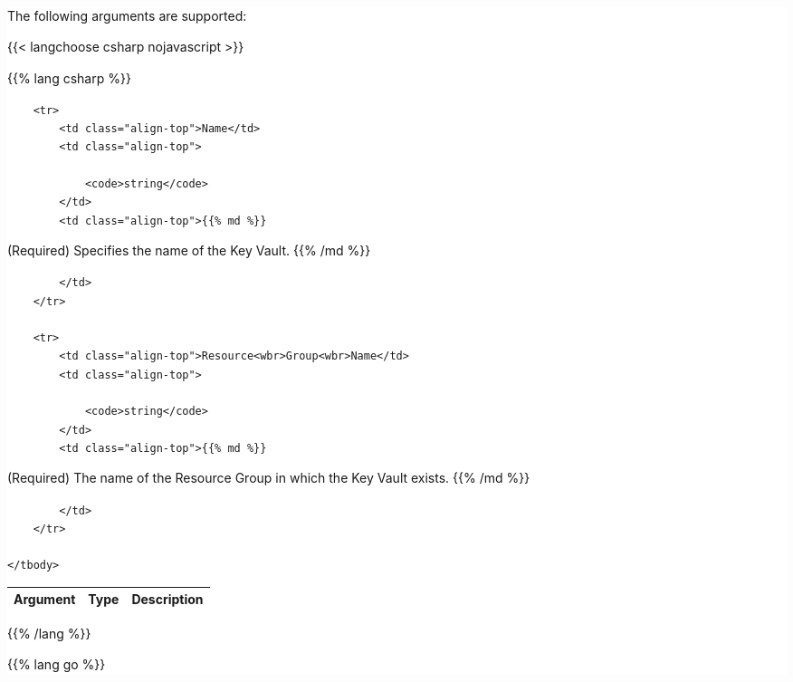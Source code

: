 

The following arguments are supported:


{{< langchoose csharp nojavascript >}}


{{% lang csharp %}}


<table class="ml-6">
    <thead>
        <tr>
            <th>Argument</th>
            <th>Type</th>
            <th>Description</th>
        </tr>
    </thead>
    <tbody>
    
        <tr>
            <td class="align-top">Name</td>
            <td class="align-top">
                
                <code>string</code>
            </td>
            <td class="align-top">{{% md %}} 
 (Required)
Specifies the name of the Key Vault.
 {{% /md %}}

            
            </td>
        </tr>
    
        <tr>
            <td class="align-top">Resource<wbr>Group<wbr>Name</td>
            <td class="align-top">
                
                <code>string</code>
            </td>
            <td class="align-top">{{% md %}} 
 (Required)
The name of the Resource Group in which the Key Vault exists.
 {{% /md %}}

            
            </td>
        </tr>
    
    </tbody>
</table>


{{% /lang %}}


{{% lang go %}}

